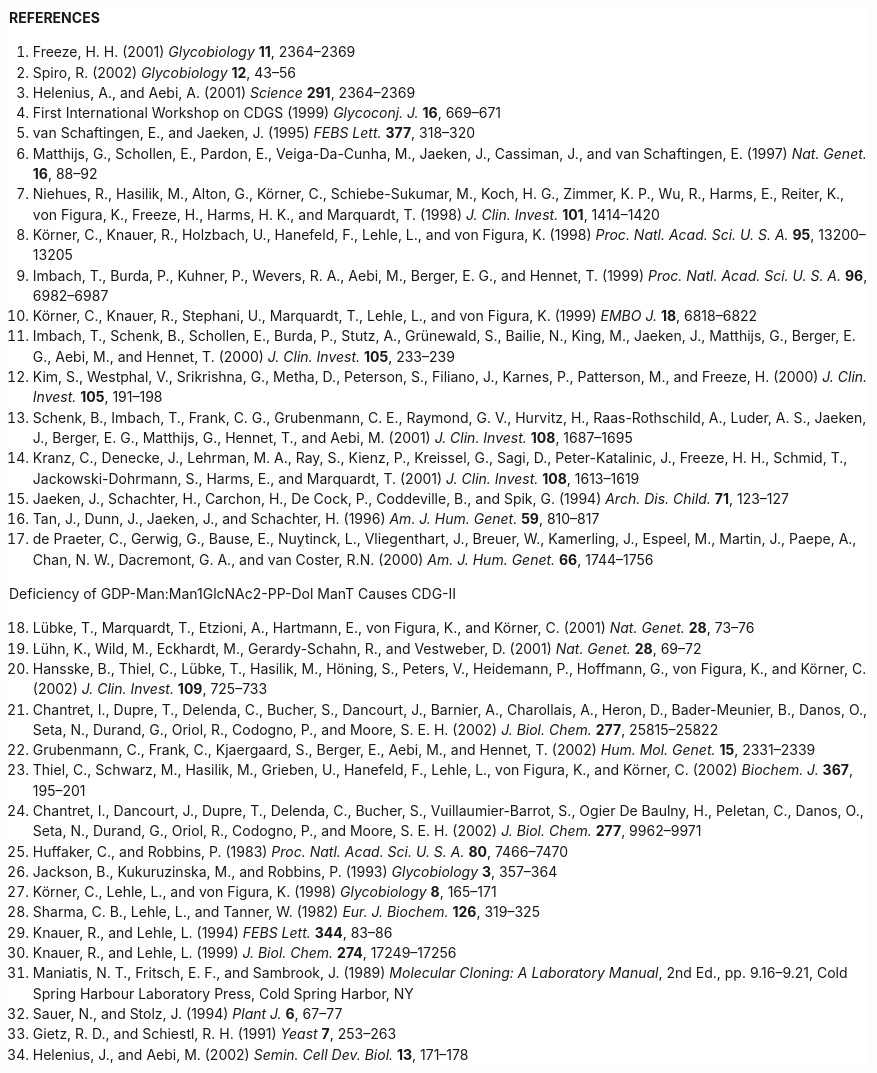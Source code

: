 **REFERENCES**

1. Freeze, H. H. (2001) *Glycobiology* **11**, 2364–2369
2. Spiro, R. (2002) *Glycobiology* **12**, 43–56
3. Helenius, A., and Aebi, A. (2001) *Science* **291**, 2364–2369
4. First International Workshop on CDGS (1999) *Glycoconj. J.* **16**, 669–671
5. van Schaftingen, E., and Jaeken, J. (1995) *FEBS Lett.* **377**, 318–320
6. Matthijs, G., Schollen, E., Pardon, E., Veiga-Da-Cunha, M., Jaeken, J., Cassiman, J., and van Schaftingen, E. (1997) *Nat. Genet.* **16**, 88–92
7. Niehues, R., Hasilik, M., Alton, G., Körner, C., Schiebe-Sukumar, M., Koch, H. G., Zimmer, K. P., Wu, R., Harms, E., Reiter, K., von Figura, K., Freeze, H., Harms, H. K., and Marquardt, T. (1998) *J. Clin. Invest.* **101**, 1414–1420
8. Körner, C., Knauer, R., Holzbach, U., Hanefeld, F., Lehle, L., and von Figura, K. (1998) *Proc. Natl. Acad. Sci. U. S. A.* **95**, 13200–13205
9. Imbach, T., Burda, P., Kuhner, P., Wevers, R. A., Aebi, M., Berger, E. G., and Hennet, T. (1999) *Proc. Natl. Acad. Sci. U. S. A.* **96**, 6982–6987
10. Körner, C., Knauer, R., Stephani, U., Marquardt, T., Lehle, L., and von Figura, K. (1999) *EMBO J.* **18**, 6818–6822
11. Imbach, T., Schenk, B., Schollen, E., Burda, P., Stutz, A., Grünewald, S., Bailie, N., King, M., Jaeken, J., Matthijs, G., Berger, E. G., Aebi, M., and Hennet, T. (2000) *J. Clin. Invest.* **105**, 233–239
12. Kim, S., Westphal, V., Srikrishna, G., Metha, D., Peterson, S., Filiano, J., Karnes, P., Patterson, M., and Freeze, H. (2000) *J. Clin. Invest.* **105**, 191–198
13. Schenk, B., Imbach, T., Frank, C. G., Grubenmann, C. E., Raymond, G. V., Hurvitz, H., Raas-Rothschild, A., Luder, A. S., Jaeken, J., Berger, E. G., Matthijs, G., Hennet, T., and Aebi, M. (2001) *J. Clin. Invest.* **108**, 1687–1695
14. Kranz, C., Denecke, J., Lehrman, M. A., Ray, S., Kienz, P., Kreissel, G., Sagi, D., Peter-Katalinic, J., Freeze, H. H., Schmid, T., Jackowski-Dohrmann, S., Harms, E., and Marquardt, T. (2001) *J. Clin. Invest.* **108**, 1613–1619
15. Jaeken, J., Schachter, H., Carchon, H., De Cock, P., Coddeville, B., and Spik, G. (1994) *Arch. Dis. Child.* **71**, 123–127
16. Tan, J., Dunn, J., Jaeken, J., and Schachter, H. (1996) *Am. J. Hum. Genet.* **59**, 810–817
17. de Praeter, C., Gerwig, G., Bause, E., Nuytinck, L., Vliegenthart, J., Breuer, W., Kamerling, J., Espeel, M., Martin, J., Paepe, A., Chan, N. W., Dacremont, G. A., and van Coster, R.N. (2000) *Am. J. Hum. Genet.* **66**, 1744–1756

Deficiency of GDP-Man:Man1GlcNAc2-PP-Dol ManT Causes CDG-II

18. Lübke, T., Marquardt, T., Etzioni, A., Hartmann, E., von Figura, K., and Körner, C. (2001) *Nat. Genet.* **28**, 73–76
19. Lühn, K., Wild, M., Eckhardt, M., Gerardy-Schahn, R., and Vestweber, D. (2001) *Nat. Genet.* **28**, 69–72
20. Hansske, B., Thiel, C., Lübke, T., Hasilik, M., Höning, S., Peters, V., Heidemann, P., Hoffmann, G., von Figura, K., and Körner, C. (2002) *J. Clin. Invest.* **109**, 725–733
21. Chantret, I., Dupre, T., Delenda, C., Bucher, S., Dancourt, J., Barnier, A., Charollais, A., Heron, D., Bader-Meunier, B., Danos, O., Seta, N., Durand, G., Oriol, R., Codogno, P., and Moore, S. E. H. (2002) *J. Biol. Chem.* **277**, 25815–25822
22. Grubenmann, C., Frank, C., Kjaergaard, S., Berger, E., Aebi, M., and Hennet, T. (2002) *Hum. Mol. Genet.* **15**, 2331–2339
23. Thiel, C., Schwarz, M., Hasilik, M., Grieben, U., Hanefeld, F., Lehle, L., von Figura, K., and Körner, C. (2002) *Biochem. J.* **367**, 195–201
24. Chantret, I., Dancourt, J., Dupre, T., Delenda, C., Bucher, S., Vuillaumier-Barrot, S., Ogier De Baulny, H., Peletan, C., Danos, O., Seta, N., Durand, G., Oriol, R., Codogno, P., and Moore, S. E. H. (2002) *J. Biol. Chem.* **277**, 9962–9971
25. Huffaker, C., and Robbins, P. (1983) *Proc. Natl. Acad. Sci. U. S. A.* **80**, 7466–7470
26. Jackson, B., Kukuruzinska, M., and Robbins, P. (1993) *Glycobiology* **3**, 357–364
27. Körner, C., Lehle, L., and von Figura, K. (1998) *Glycobiology* **8**, 165–171
28. Sharma, C. B., Lehle, L., and Tanner, W. (1982) *Eur. J. Biochem.* **126**, 319–325
29. Knauer, R., and Lehle, L. (1994) *FEBS Lett.* **344**, 83–86
30. Knauer, R., and Lehle, L. (1999) *J. Biol. Chem.* **274**, 17249–17256
31. Maniatis, N. T., Fritsch, E. F., and Sambrook, J. (1989) *Molecular Cloning: A Laboratory Manual*, 2nd Ed., pp. 9.16–9.21, Cold Spring Harbour Laboratory Press, Cold Spring Harbor, NY
32. Sauer, N., and Stolz, J. (1994) *Plant J.* **6**, 67–77
33. Gietz, R. D., and Schiestl, R. H. (1991) *Yeast* **7**, 253–263
34. Helenius, J., and Aebi, M. (2002) *Semin. Cell Dev. Biol.* **13**, 171–178